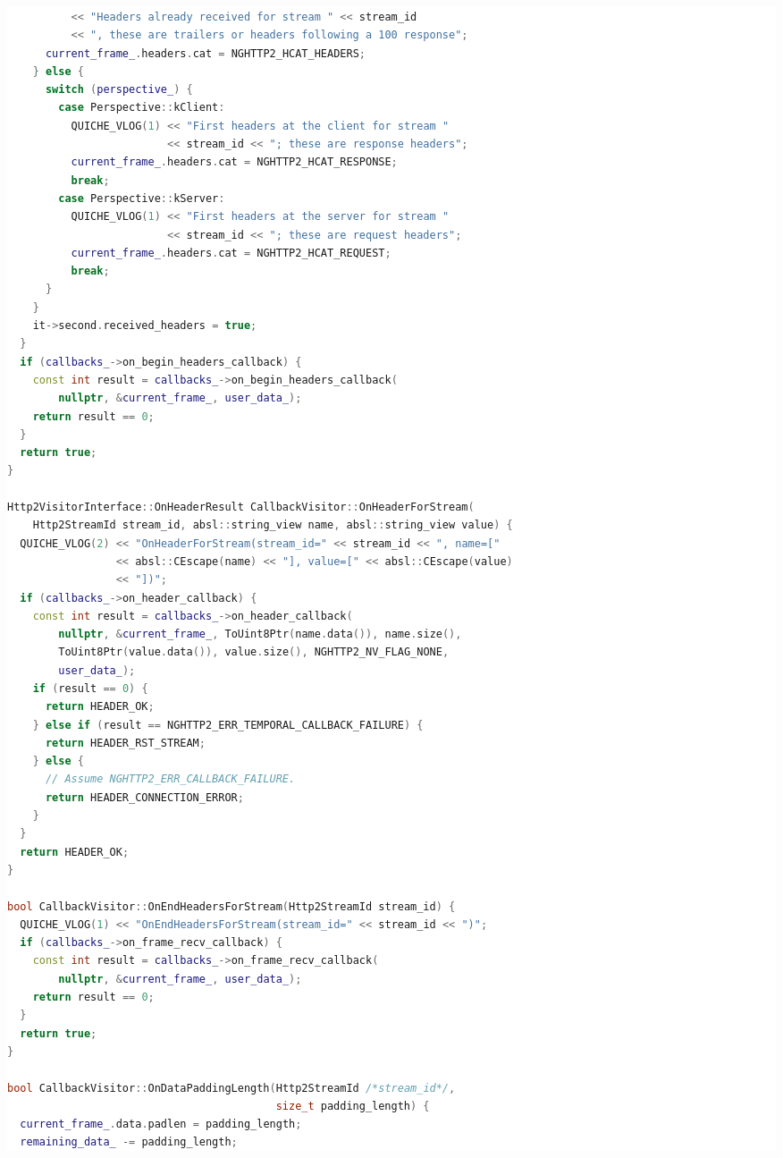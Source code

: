 ```cpp
          << "Headers already received for stream " << stream_id
          << ", these are trailers or headers following a 100 response";
      current_frame_.headers.cat = NGHTTP2_HCAT_HEADERS;
    } else {
      switch (perspective_) {
        case Perspective::kClient:
          QUICHE_VLOG(1) << "First headers at the client for stream "
                         << stream_id << "; these are response headers";
          current_frame_.headers.cat = NGHTTP2_HCAT_RESPONSE;
          break;
        case Perspective::kServer:
          QUICHE_VLOG(1) << "First headers at the server for stream "
                         << stream_id << "; these are request headers";
          current_frame_.headers.cat = NGHTTP2_HCAT_REQUEST;
          break;
      }
    }
    it->second.received_headers = true;
  }
  if (callbacks_->on_begin_headers_callback) {
    const int result = callbacks_->on_begin_headers_callback(
        nullptr, &current_frame_, user_data_);
    return result == 0;
  }
  return true;
}

Http2VisitorInterface::OnHeaderResult CallbackVisitor::OnHeaderForStream(
    Http2StreamId stream_id, absl::string_view name, absl::string_view value) {
  QUICHE_VLOG(2) << "OnHeaderForStream(stream_id=" << stream_id << ", name=["
                 << absl::CEscape(name) << "], value=[" << absl::CEscape(value)
                 << "])";
  if (callbacks_->on_header_callback) {
    const int result = callbacks_->on_header_callback(
        nullptr, &current_frame_, ToUint8Ptr(name.data()), name.size(),
        ToUint8Ptr(value.data()), value.size(), NGHTTP2_NV_FLAG_NONE,
        user_data_);
    if (result == 0) {
      return HEADER_OK;
    } else if (result == NGHTTP2_ERR_TEMPORAL_CALLBACK_FAILURE) {
      return HEADER_RST_STREAM;
    } else {
      // Assume NGHTTP2_ERR_CALLBACK_FAILURE.
      return HEADER_CONNECTION_ERROR;
    }
  }
  return HEADER_OK;
}

bool CallbackVisitor::OnEndHeadersForStream(Http2StreamId stream_id) {
  QUICHE_VLOG(1) << "OnEndHeadersForStream(stream_id=" << stream_id << ")";
  if (callbacks_->on_frame_recv_callback) {
    const int result = callbacks_->on_frame_recv_callback(
        nullptr, &current_frame_, user_data_);
    return result == 0;
  }
  return true;
}

bool CallbackVisitor::OnDataPaddingLength(Http2StreamId /*stream_id*/,
                                          size_t padding_length) {
  current_frame_.data.padlen = padding_length;
  remaining_data_ -= padding_length;
```